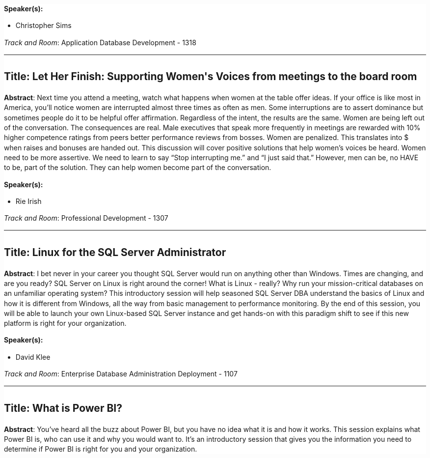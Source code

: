 **Speaker(s):**
- Christopher Sims
 
*Track and Room*: Application  Database Development - 1318
 
----------------------------------------------------------------------------------- 
 
 
## Title: Let Her Finish: Supporting Women's Voices from meetings to the board room
 
**Abstract**:
Next time you attend a meeting, watch what happens when women at the table offer ideas. If your office is like most in America, you’ll notice women are interrupted almost three times as often as men. Some interruptions are to assert dominance but sometimes people do it to be helpful  offer affirmation. Regardless of the intent, the results are the same. Women are being left out of the conversation. The consequences are real. Male executives that speak more frequently in meetings are rewarded with 10% higher competence ratings from peers  better performance reviews from bosses. Women are penalized. This translates into $ when raises and bonuses are handed out.
 This discussion will cover positive solutions that help women’s voices be heard. Women need to be more assertive. We need to learn to say “Stop interrupting me.” and “I just said that.” However, men can be, no HAVE to be, part of the solution. They can help women become part of the conversation.
 
**Speaker(s):**
- Rie Irish
 
*Track and Room*: Professional Development - 1307
 
----------------------------------------------------------------------------------- 
 
 
## Title: Linux for the SQL Server Administrator
 
**Abstract**:
I bet never in your career you thought SQL Server would run on anything other than Windows. Times are changing, and are you ready? SQL Server on Linux is right around the corner! What is Linux - really? Why run your mission-critical databases on an unfamiliar operating system? This introductory session will help seasoned SQL Server DBA understand the basics of Linux and how it is different from Windows, all the way from basic management to performance monitoring. By the end of this session, you will be able to launch your own Linux-based SQL Server instance and get hands-on with this paradigm shift to see if this new platform is right for your organization.
 
**Speaker(s):**
- David Klee
 
*Track and Room*: Enterprise Database Administration  Deployment - 1107
 
----------------------------------------------------------------------------------- 
 
 
## Title: What is Power BI?
 
**Abstract**:
You’ve heard all the buzz about Power BI, but you have no idea what it is and how it works. This session explains what Power BI is, who can use it and why you would want to. It’s an introductory session that gives you the information you need to determine if Power BI is right for you and your organization.
 